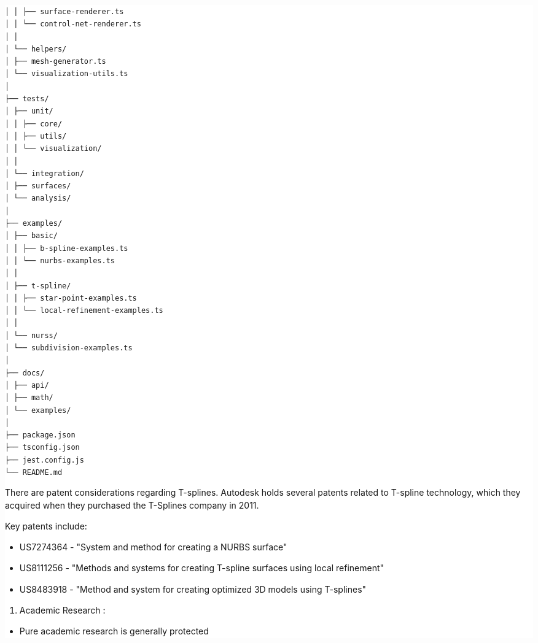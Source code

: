 ```text
│ │ ├── surface-renderer.ts
│ │ └── control-net-renderer.ts
│ │
│ └── helpers/
│ ├── mesh-generator.ts
│ └── visualization-utils.ts
│
├── tests/
│ ├── unit/
│ │ ├── core/
│ │ ├── utils/
│ │ └── visualization/
│ │
│ └── integration/
│ ├── surfaces/
│ └── analysis/
│
├── examples/
│ ├── basic/
│ │ ├── b-spline-examples.ts
│ │ └── nurbs-examples.ts
│ │
│ ├── t-spline/
│ │ ├── star-point-examples.ts
│ │ └── local-refinement-examples.ts
│ │
│ └── nurss/
│ └── subdivision-examples.ts
│
├── docs/
│ ├── api/
│ ├── math/
│ └── examples/
│
├── package.json
├── tsconfig.json
├── jest.config.js
└── README.md
```

There are patent considerations regarding T-splines. Autodesk holds several patents related to T-spline technology, which they acquired when they purchased the T-Splines company in 2011.

Key patents include:

- US7274364 - "System and method for creating a NURBS surface"

- US8111256 - "Methods and systems for creating T-spline surfaces using local refinement"

- US8483918 - "Method and system for creating optimized 3D models using T-splines"

1. Academic Research :

- Pure academic research is generally protected
